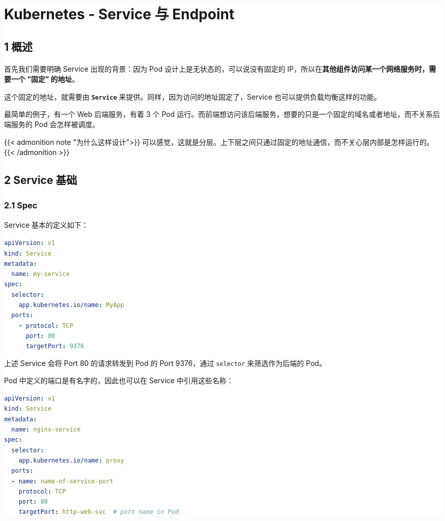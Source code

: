 # Kubernetes - Service 与 Endpoint


## 1 概述

首先我们需要明确 Service 出现的背景：因为 Pod 设计上是无状态的，可以说没有固定的 IP，所以在**其他组件访问某一个网络服务时，需要一个 “固定” 的地址**。

这个固定的地址，就需要由 **`Service`** 来提供。同样，因为访问的地址固定了，Service 也可以提供负载均衡这样的功能。

最简单的例子，有一个 Web 后端服务，有着 3 个 Pod 运行。而前端想访问该后端服务，想要的只是一个固定的域名或者地址，而不关系后端服务的 Pod 会怎样被调度。

{{< admonition note "为什么这样设计">}}
可以感觉，这就是分层。上下层之间只通过固定的地址通信，而不关心层内部是怎样运行的。
{{< /admonition >}}

## 2 Service 基础

### 2.1 Spec

Service 基本的定义如下：

```yaml
apiVersion: v1
kind: Service
metadata:
  name: my-service
spec:
  selector:
    app.kubernetes.io/name: MyApp
  ports:
    - protocol: TCP
      port: 80
      targetPort: 9376
```

上述 Service 会将 Port 80 的请求转发到 Pod 的 Port 9376，通过 `selector` 来筛选作为后端的 Pod。

Pod 中定义的端口是有名字的，因此也可以在 Service 中引用这些名称：

```yaml
apiVersion: v1
kind: Service
metadata:
  name: nginx-service
spec:
  selector:
    app.kubernetes.io/name: proxy
  ports:
  - name: name-of-service-port
    protocol: TCP
    port: 80
    targetPort: http-web-svc  # port name in Pod
```
